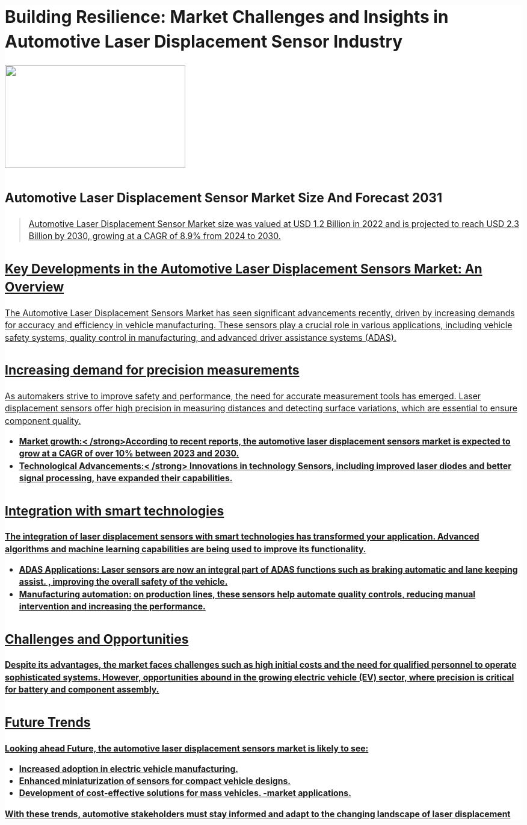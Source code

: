 <h1>Building Resilience: Market Challenges and Insights in Automotive Laser Displacement Sensor Industry</h1><img src="https://ffe5etoiles.com/wp-content/uploads/2025/01/MST7-300x171.png" alt="" width="300" height="171" class="aligncenter size-medium wp-image-105565" /><h2>Automotive Laser Displacement Sensor Market Size And Forecast 2031</h2><blockquote><p><p><a href="https://www.verifiedmarketreports.com/download-sample/?rid=804826&utm_source=Github&utm_medium=365" target="_blank">Automotive Laser Displacement Sensor Market size was valued at USD 1.2 Billion in 2022 and is projected to reach USD 2.3 Billion by 2030, growing at a CAGR of 8.9% from 2024 to 2030.</strong></span></p></p></blockquote><h2>Key Developments in the Automotive Laser Displacement Sensors Market: An Overview</h2><p>The Automotive Laser Displacement Sensors Market has seen significant advancements recently, driven by increasing demands for accuracy and efficiency in vehicle manufacturing. These sensors play a crucial role in various applications, including vehicle safety systems, quality control in manufacturing, and advanced driver assistance systems (ADAS).</p><h2>Increasing demand for precision measurements </h2><p>As automakers strive to improve safety and performance, the need for accurate measurement tools has emerged. Laser displacement sensors offer high precision in measuring distances and detecting surface variations, which are essential to ensure component quality.</p><ul><li><strong>Market growth:< /strong>According to recent reports, the automotive laser displacement sensors market is expected to grow at a CAGR of over 10% between 2023 and 2030.</li><li><strong>Technological Advancements:< /strong> Innovations in technology Sensors, including improved laser diodes and better signal processing, have expanded their capabilities. </li></ul><h2>Integration with smart technologies</h2><p>The integration of laser displacement sensors with smart technologies has transformed your application. Advanced algorithms and machine learning capabilities are being used to improve its functionality.</p><ul><li><strong>ADAS Applications:</strong> Laser sensors are now an integral part of ADAS functions such as braking automatic and lane keeping assist. , improving the overall safety of the vehicle.</li><li><strong>Manufacturing automation:</strong> on production lines, these sensors help automate quality controls, reducing manual intervention and increasing the performance.</li></ul ><h2>Challenges and Opportunities</h2><p>Despite its advantages, the market faces challenges such as high initial costs and the need for qualified personnel to operate sophisticated systems. However, opportunities abound in the growing electric vehicle (EV) sector, where precision is critical for battery and component assembly.</p><h2>Future Trends</h2><p>Looking ahead Future, the automotive laser displacement sensors market is likely to see:</p><ul><li>Increased adoption in electric vehicle manufacturing.</li><li>Enhanced miniaturization of sensors for compact vehicle designs. </li><li>Development of cost-effective solutions for mass vehicles. -market applications.</li></ul><p>With these trends, automotive stakeholders must stay informed and adapt to the changing landscape of laser displacement